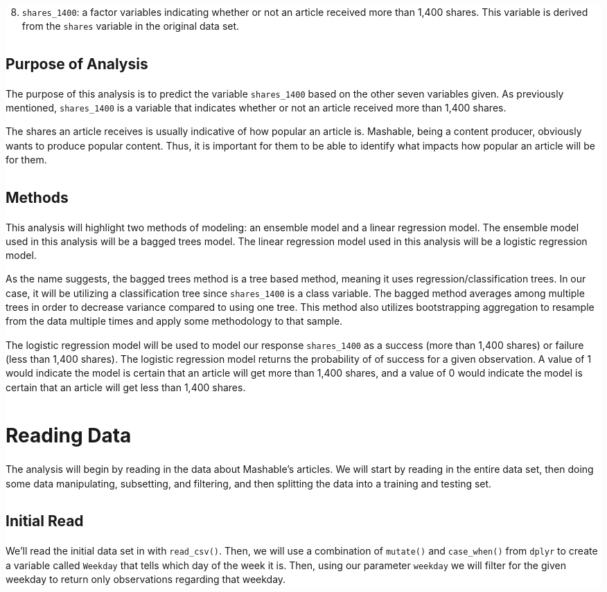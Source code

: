 8.  `shares_1400`: a factor variables indicating whether or not an
    article received more than 1,400 shares. This variable is derived
    from the `shares` variable in the original data set.

## Purpose of Analysis

The purpose of this analysis is to predict the variable `shares_1400`
based on the other seven variables given. As previously mentioned,
`shares_1400` is a variable that indicates whether or not an article
received more than 1,400 shares.

The shares an article receives is usually indicative of how popular an
article is. Mashable, being a content producer, obviously wants to
produce popular content. Thus, it is important for them to be able to
identify what impacts how popular an article will be for them.

## Methods

This analysis will highlight two methods of modeling: an ensemble model
and a linear regression model. The ensemble model used in this analysis
will be a bagged trees model. The linear regression model used in this
analysis will be a logistic regression model.

As the name suggests, the bagged trees method is a tree based method,
meaning it uses regression/classification trees. In our case, it will be
utilizing a classification tree since `shares_1400` is a class variable.
The bagged method averages among multiple trees in order to decrease
variance compared to using one tree. This method also utilizes
bootstrapping aggregation to resample from the data multiple times and
apply some methodology to that sample.

The logistic regression model will be used to model our response
`shares_1400` as a success (more than 1,400 shares) or failure (less
than 1,400 shares). The logistic regression model returns the
probability of of success for a given observation. A value of 1 would
indicate the model is certain that an article will get more than 1,400
shares, and a value of 0 would indicate the model is certain that an
article will get less than 1,400 shares.

# Reading Data

The analysis will begin by reading in the data about Mashable’s
articles. We will start by reading in the entire data set, then doing
some data manipulating, subsetting, and filtering, and then splitting
the data into a training and testing set.

## Initial Read

We’ll read the initial data set in with `read_csv()`. Then, we will use
a combination of `mutate()` and `case_when()` from `dplyr` to create a
variable called `Weekday` that tells which day of the week it is. Then,
using our parameter `weekday` we will filter for the given weekday to
return only observations regarding that weekday.
